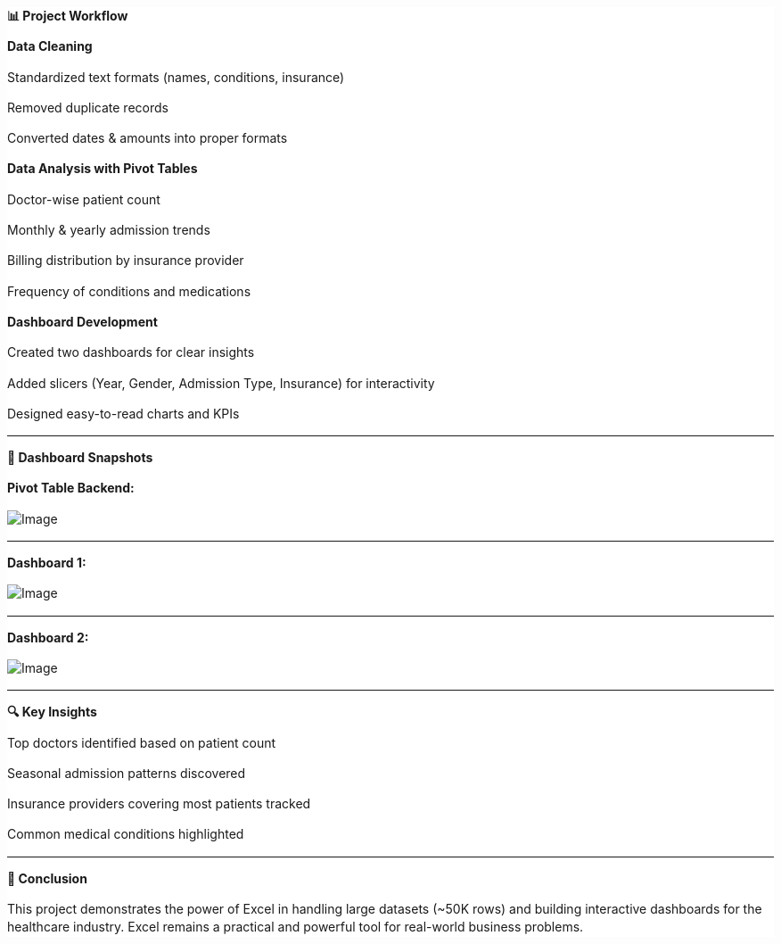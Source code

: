 
**📊 Project Workflow**

**Data Cleaning**

Standardized text formats (names, conditions, insurance)

Removed duplicate records

Converted dates & amounts into proper formats

**Data Analysis with Pivot Tables**

Doctor-wise patient count

Monthly & yearly admission trends

Billing distribution by insurance provider

Frequency of conditions and medications

**Dashboard Development**

Created two dashboards for clear insights

Added slicers (Year, Gender, Admission Type, Insurance) for interactivity

Designed easy-to-read charts and KPIs

---

**📸 Dashboard Snapshots**  

**Pivot Table Backend:**

<img width="1918" height="1018" alt="Image" src="https://github.com/user-attachments/assets/27db709a-5eee-4532-a3bb-9f79f23450ed" />  

---

**Dashboard 1:**

<img width="1919" height="1021" alt="Image" src="https://github.com/user-attachments/assets/22a52994-65bc-4cd2-9b5c-05a384ce7fda" />

---

**Dashboard 2:**

<img width="1919" height="1019" alt="Image" src="https://github.com/user-attachments/assets/33c2b312-7615-4e52-aafd-901183f26ac1" />

---

**🔍 Key Insights**

Top doctors identified based on patient count

Seasonal admission patterns discovered

Insurance providers covering most patients tracked

Common medical conditions highlighted

---

**📌 Conclusion**

This project demonstrates the power of Excel in handling large datasets (~50K rows) and building interactive dashboards for the healthcare industry. Excel remains a practical and powerful tool for real-world business problems.
